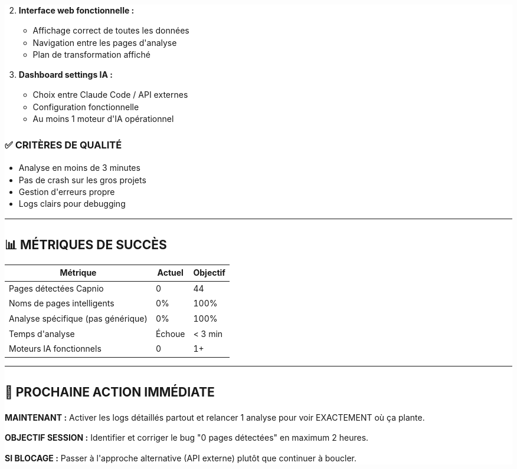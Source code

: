 2. **Interface web fonctionnelle :**
   - Affichage correct de toutes les données
   - Navigation entre les pages d'analyse
   - Plan de transformation affiché

3. **Dashboard settings IA :**
   - Choix entre Claude Code / API externes
   - Configuration fonctionnelle
   - Au moins 1 moteur d'IA opérationnel

### ✅ CRITÈRES DE QUALITÉ
- Analyse en moins de 3 minutes
- Pas de crash sur les gros projets
- Gestion d'erreurs propre
- Logs clairs pour debugging

---

## 📊 MÉTRIQUES DE SUCCÈS

| Métrique | Actuel | Objectif |
|----------|---------|----------|
| Pages détectées Capnio | 0 | 44 |
| Noms de pages intelligents | 0% | 100% |
| Analyse spécifique (pas générique) | 0% | 100% |
| Temps d'analyse | Échoue | < 3 min |
| Moteurs IA fonctionnels | 0 | 1+ |

---

## 🔄 PROCHAINE ACTION IMMÉDIATE

**MAINTENANT :** Activer les logs détaillés partout et relancer 1 analyse pour voir EXACTEMENT où ça plante.

**OBJECTIF SESSION :** Identifier et corriger le bug "0 pages détectées" en maximum 2 heures.

**SI BLOCAGE :** Passer à l'approche alternative (API externe) plutôt que continuer à boucler.